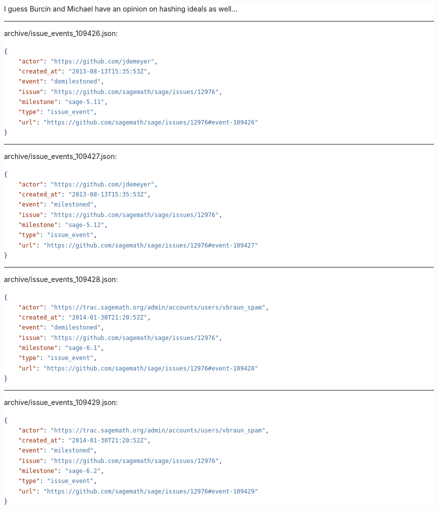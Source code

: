 <a id='comment:2'></a>
I guess Burcin and Michael have an opinion on hashing ideals as well...



---

archive/issue_events_109426.json:
```json
{
    "actor": "https://github.com/jdemeyer",
    "created_at": "2013-08-13T15:35:53Z",
    "event": "demilestoned",
    "issue": "https://github.com/sagemath/sage/issues/12976",
    "milestone": "sage-5.11",
    "type": "issue_event",
    "url": "https://github.com/sagemath/sage/issues/12976#event-109426"
}
```



---

archive/issue_events_109427.json:
```json
{
    "actor": "https://github.com/jdemeyer",
    "created_at": "2013-08-13T15:35:53Z",
    "event": "milestoned",
    "issue": "https://github.com/sagemath/sage/issues/12976",
    "milestone": "sage-5.12",
    "type": "issue_event",
    "url": "https://github.com/sagemath/sage/issues/12976#event-109427"
}
```



---

archive/issue_events_109428.json:
```json
{
    "actor": "https://trac.sagemath.org/admin/accounts/users/vbraun_spam",
    "created_at": "2014-01-30T21:20:52Z",
    "event": "demilestoned",
    "issue": "https://github.com/sagemath/sage/issues/12976",
    "milestone": "sage-6.1",
    "type": "issue_event",
    "url": "https://github.com/sagemath/sage/issues/12976#event-109428"
}
```



---

archive/issue_events_109429.json:
```json
{
    "actor": "https://trac.sagemath.org/admin/accounts/users/vbraun_spam",
    "created_at": "2014-01-30T21:20:52Z",
    "event": "milestoned",
    "issue": "https://github.com/sagemath/sage/issues/12976",
    "milestone": "sage-6.2",
    "type": "issue_event",
    "url": "https://github.com/sagemath/sage/issues/12976#event-109429"
}
```
